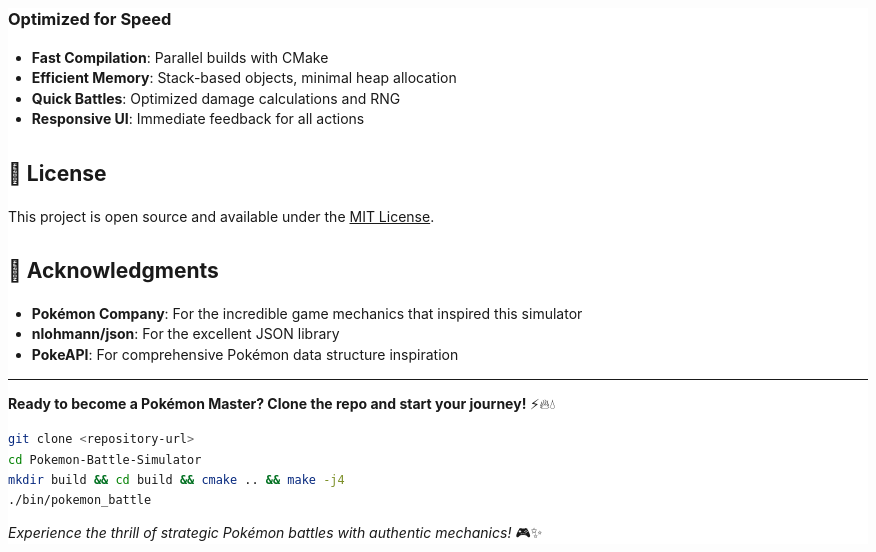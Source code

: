 ### Optimized for Speed
- **Fast Compilation**: Parallel builds with CMake
- **Efficient Memory**: Stack-based objects, minimal heap allocation
- **Quick Battles**: Optimized damage calculations and RNG
- **Responsive UI**: Immediate feedback for all actions

## 📜 License

This project is open source and available under the [MIT License](LICENSE).

## 🙏 Acknowledgments

- **Pokémon Company**: For the incredible game mechanics that inspired this simulator
- **nlohmann/json**: For the excellent JSON library
- **PokeAPI**: For comprehensive Pokémon data structure inspiration

---

**Ready to become a Pokémon Master? Clone the repo and start your journey!** ⚡🔥💧

```bash
git clone <repository-url>
cd Pokemon-Battle-Simulator
mkdir build && cd build && cmake .. && make -j4
./bin/pokemon_battle
```

*Experience the thrill of strategic Pokémon battles with authentic mechanics!* 🎮✨ 